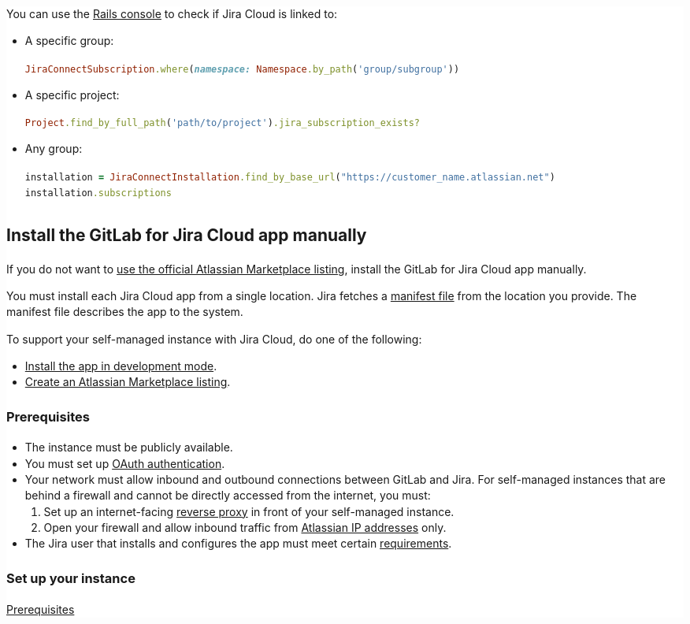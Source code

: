 You can use the [Rails console](../../administration/operations/rails_console.md#starting-a-rails-console-session)
to check if Jira Cloud is linked to:

- A specific group:

  ```ruby
  JiraConnectSubscription.where(namespace: Namespace.by_path('group/subgroup'))
  ```

- A specific project:

  ```ruby
  Project.find_by_full_path('path/to/project').jira_subscription_exists?
  ```

- Any group:

  ```ruby
  installation = JiraConnectInstallation.find_by_base_url("https://customer_name.atlassian.net")
  installation.subscriptions
  ```

## Install the GitLab for Jira Cloud app manually

If you do not want to [use the official Atlassian Marketplace listing](#install-the-gitlab-for-jira-cloud-app-from-the-atlassian-marketplace),
install the GitLab for Jira Cloud app manually.

You must install each Jira Cloud app from a single location. Jira fetches a
[manifest file](https://developer.atlassian.com/cloud/jira/platform/connect-app-descriptor/)
from the location you provide. The manifest file describes the app to the system.

To support your self-managed instance with Jira Cloud, do one of the following:

- [Install the app in development mode](#install-the-app-in-development-mode).
- [Create an Atlassian Marketplace listing](#create-an-atlassian-marketplace-listing).

### Prerequisites

- The instance must be publicly available.
- You must set up [OAuth authentication](#set-up-oauth-authentication).
- Your network must allow inbound and outbound connections between GitLab and Jira. For self-managed instances that are behind a
  firewall and cannot be directly accessed from the internet, you must:
  1. Set up an internet-facing [reverse proxy](#using-a-reverse-proxy) in front of your self-managed instance.
  1. Open your firewall and allow inbound traffic from [Atlassian IP addresses](https://support.atlassian.com/organization-administration/docs/ip-addresses-and-domains-for-atlassian-cloud-products/#Outgoing-Connections) only.
- The Jira user that installs and configures the app must meet certain [requirements](#jira-user-requirements).

### Set up your instance

[Prerequisites](#prerequisites-1)
